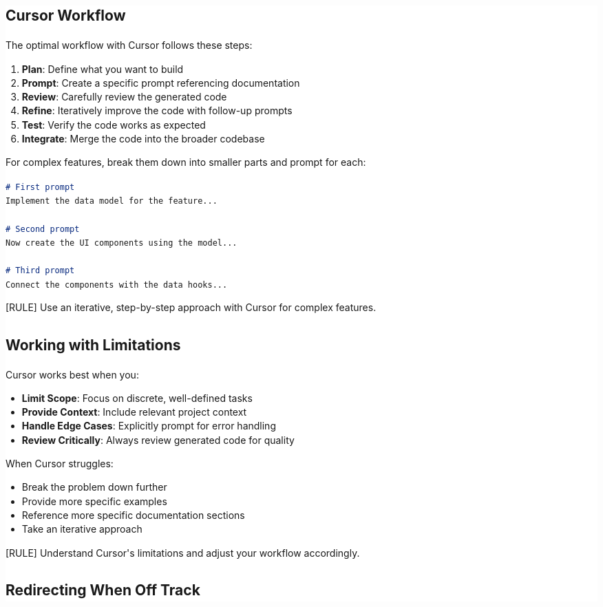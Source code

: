 <section id="cursor-workflow">

## Cursor Workflow

The optimal workflow with Cursor follows these steps:

1. **Plan**: Define what you want to build
2. **Prompt**: Create a specific prompt referencing documentation
3. **Review**: Carefully review the generated code
4. **Refine**: Iteratively improve the code with follow-up prompts
5. **Test**: Verify the code works as expected
6. **Integrate**: Merge the code into the broader codebase

For complex features, break them down into smaller parts and prompt for each:

```markdown
# First prompt
Implement the data model for the feature...

# Second prompt
Now create the UI components using the model...

# Third prompt
Connect the components with the data hooks...
```

[RULE] Use an iterative, step-by-step approach with Cursor for complex features.

</section>

<section id="cursor-limitations">

## Working with Limitations

Cursor works best when you:

- **Limit Scope**: Focus on discrete, well-defined tasks
- **Provide Context**: Include relevant project context
- **Handle Edge Cases**: Explicitly prompt for error handling
- **Review Critically**: Always review generated code for quality

When Cursor struggles:

- Break the problem down further
- Provide more specific examples
- Reference more specific documentation sections
- Take an iterative approach

[RULE] Understand Cursor's limitations and adjust your workflow accordingly.

</section>

<section id="cursor-refocus">

## Redirecting When Off Track
